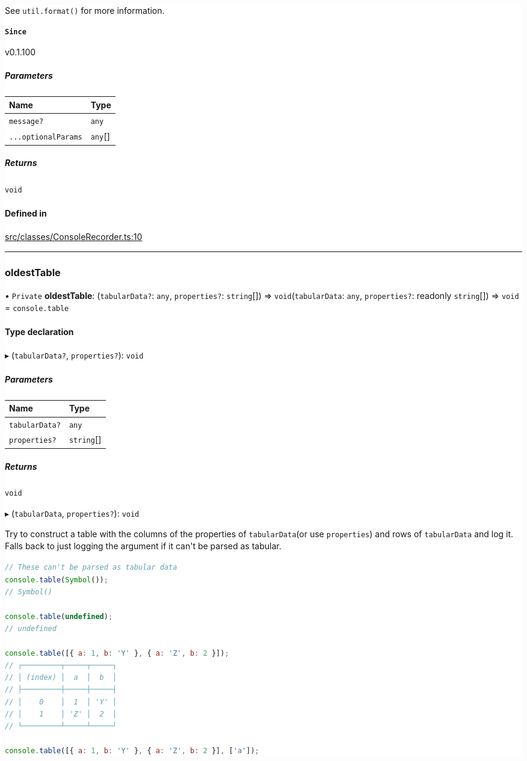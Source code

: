 See `util.format()` for more information.

**`Since`**

v0.1.100

##### Parameters

| Name | Type |
| :------ | :------ |
| `message?` | `any` |
| `...optionalParams` | `any`[] |

##### Returns

`void`

#### Defined in

[src/classes/ConsoleRecorder.ts:10](https://github.com/AhmadHddad/h-utils/blob/c63bc83/src/classes/ConsoleRecorder.ts#L10)

___

### oldestTable

• `Private` **oldestTable**: (`tabularData?`: `any`, `properties?`: `string`[]) => `void`(`tabularData`: `any`, `properties?`: readonly `string`[]) => `void` = `console.table`

#### Type declaration

▸ (`tabularData?`, `properties?`): `void`

##### Parameters

| Name | Type |
| :------ | :------ |
| `tabularData?` | `any` |
| `properties?` | `string`[] |

##### Returns

`void`

▸ (`tabularData`, `properties?`): `void`

Try to construct a table with the columns of the properties of `tabularData`(or use `properties`) and rows of `tabularData` and log it. Falls back to just
logging the argument if it can't be parsed as tabular.

```js
// These can't be parsed as tabular data
console.table(Symbol());
// Symbol()

console.table(undefined);
// undefined

console.table([{ a: 1, b: 'Y' }, { a: 'Z', b: 2 }]);
// ┌─────────┬─────┬─────┐
// │ (index) │  a  │  b  │
// ├─────────┼─────┼─────┤
// │    0    │  1  │ 'Y' │
// │    1    │ 'Z' │  2  │
// └─────────┴─────┴─────┘

console.table([{ a: 1, b: 'Y' }, { a: 'Z', b: 2 }], ['a']);
```